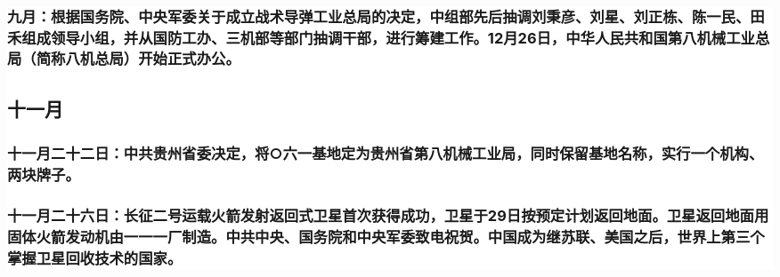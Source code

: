 ### 九月：根据国务院、中央军委关于成立战术导弹工业总局的决定，中组部先后抽调刘秉彦、刘星、刘正栋、陈一民、田禾组成领导小组，并从国防工办、三机部等部门抽调干部，进行筹建工作。12月26日，中华人民共和国第八机械工业总局（简称八机总局）开始正式办公。
## 十一月
### 十一月二十二日：中共贵州省委决定，将○六一基地定为贵州省第八机械工业局，同时保留基地名称，实行一个机构、两块牌子。
### 十一月二十六日：长征二号运载火箭发射返回式卫星首次获得成功，卫星于29日按预定计划返回地面。卫星返回地面用固体火箭发动机由一一一厂制造。中共中央、国务院和中央军委致电祝贺。中国成为继苏联、美国之后，世界上第三个掌握卫星回收技术的国家。






